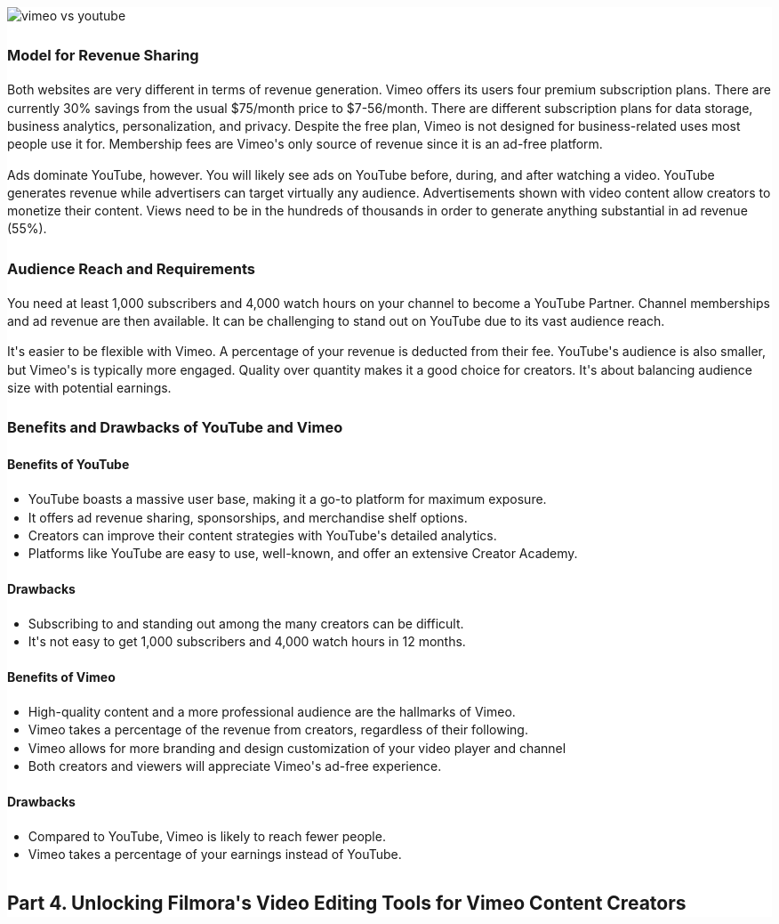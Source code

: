 ![vimeo vs youtube](https://images.wondershare.com/filmora/article-images/2023/how-to-make-money-on-vimeo-your-ultimate-guide-to-vimeo-monetization-6.jpg)

### Model for Revenue Sharing

Both websites are very different in terms of revenue generation. Vimeo offers its users four premium subscription plans. There are currently 30% savings from the usual $75/month price to $7-56/month. There are different subscription plans for data storage, business analytics, personalization, and privacy. Despite the free plan, Vimeo is not designed for business-related uses most people use it for. Membership fees are Vimeo's only source of revenue since it is an ad-free platform.

Ads dominate YouTube, however. You will likely see ads on YouTube before, during, and after watching a video. YouTube generates revenue while advertisers can target virtually any audience. Advertisements shown with video content allow creators to monetize their content. Views need to be in the hundreds of thousands in order to generate anything substantial in ad revenue (55%).

### Audience Reach and Requirements

You need at least 1,000 subscribers and 4,000 watch hours on your channel to become a YouTube Partner. Channel memberships and ad revenue are then available. It can be challenging to stand out on YouTube due to its vast audience reach.

It's easier to be flexible with Vimeo. A percentage of your revenue is deducted from their fee. YouTube's audience is also smaller, but Vimeo's is typically more engaged. Quality over quantity makes it a good choice for creators. It's about balancing audience size with potential earnings.

### Benefits and Drawbacks of YouTube and Vimeo

#### Benefits of YouTube

* YouTube boasts a massive user base, making it a go-to platform for maximum exposure.
* It offers ad revenue sharing, sponsorships, and merchandise shelf options.
* Creators can improve their content strategies with YouTube's detailed analytics.
* Platforms like YouTube are easy to use, well-known, and offer an extensive Creator Academy.

#### Drawbacks

* Subscribing to and standing out among the many creators can be difficult.
* It's not easy to get 1,000 subscribers and 4,000 watch hours in 12 months.

#### Benefits of Vimeo

* High-quality content and a more professional audience are the hallmarks of Vimeo.
* Vimeo takes a percentage of the revenue from creators, regardless of their following.
* Vimeo allows for more branding and design customization of your video player and channel
* Both creators and viewers will appreciate Vimeo's ad-free experience.

#### Drawbacks

* Compared to YouTube, Vimeo is likely to reach fewer people.
* Vimeo takes a percentage of your earnings instead of YouTube.

## Part 4\. Unlocking Filmora's Video Editing Tools for Vimeo Content Creators
